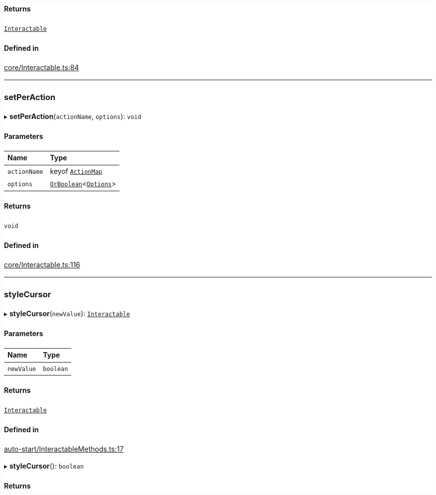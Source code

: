 #### Returns

[`Interactable`](core_Interactable.Interactable.md)

#### Defined in

[core/Interactable.ts:84](https://github.com/ehtick/interact.js/blob/d3d4746/packages/@interactjs/core/Interactable.ts#L84)

___

### setPerAction

▸ **setPerAction**(`actionName`, `options`): `void`

#### Parameters

| Name | Type |
| :------ | :------ |
| `actionName` | keyof [`ActionMap`](../interfaces/core_types.ActionMap.md) |
| `options` | [`OrBoolean`](../modules/core_types.md#orboolean)\<[`Options`](../modules/core_options.md#options)\> |

#### Returns

`void`

#### Defined in

[core/Interactable.ts:116](https://github.com/ehtick/interact.js/blob/d3d4746/packages/@interactjs/core/Interactable.ts#L116)

___

### styleCursor

▸ **styleCursor**(`newValue`): [`Interactable`](core_Interactable.Interactable.md)

#### Parameters

| Name | Type |
| :------ | :------ |
| `newValue` | `boolean` |

#### Returns

[`Interactable`](core_Interactable.Interactable.md)

#### Defined in

[auto-start/InteractableMethods.ts:17](https://github.com/ehtick/interact.js/blob/d3d4746/packages/@interactjs/auto-start/InteractableMethods.ts#L17)

▸ **styleCursor**(): `boolean`

#### Returns
